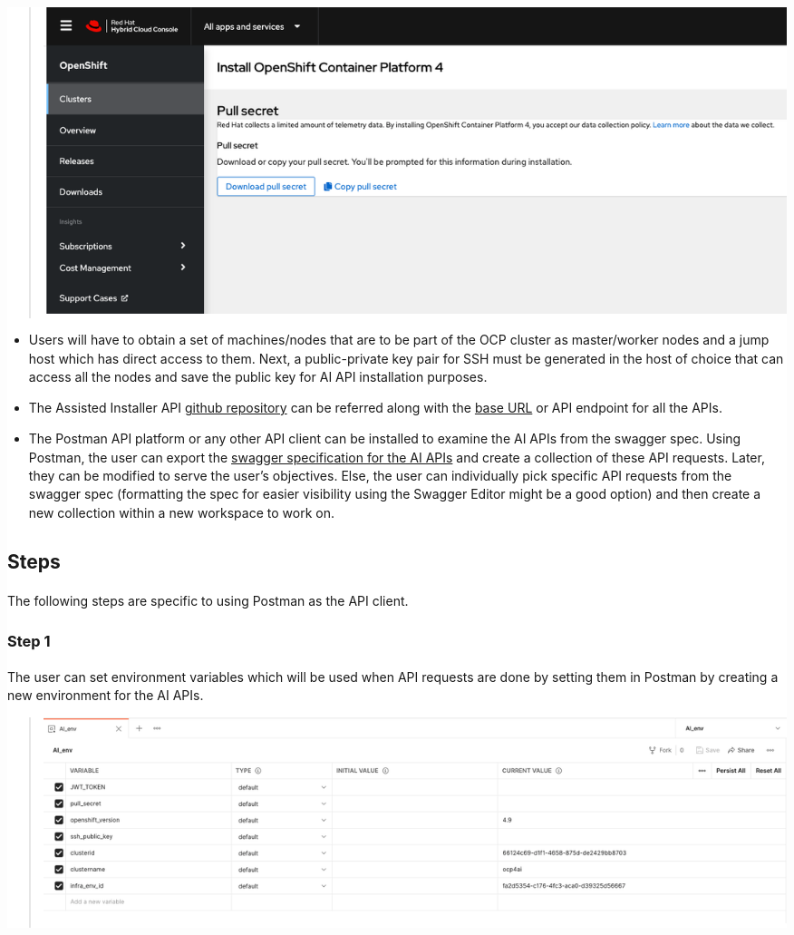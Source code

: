 >![OCM pull secret](/Reference_Images/pull-secret.png "OCM pull secret")

* Users will have to obtain a set of machines/nodes that are to be part of the OCP cluster as master/worker nodes and a jump host which has direct access to them. Next, a public-private key pair for SSH must be generated in the host of choice that can access all the nodes and save the public key for AI API installation purposes.

* The Assisted Installer API [github repository](https://github.com/openshift/assisted-service) can be referred along with the [base URL](https://api.openshift.com/api/assisted-install/v2/) or API endpoint for all the APIs.

* The Postman API platform or any other API client can be installed to examine the AI APIs from the swagger spec. Using Postman, the user can export the [swagger specification for the AI APIs](https://github.com/openshift/assisted-service/blob/master/swagger.yaml)  and create a collection of these API requests. Later, they can be modified to serve the user’s objectives. Else, the user can individually pick specific API requests from the swagger spec (formatting the spec for easier visibility using the Swagger Editor might be a good option) and then create a new collection within a new workspace to work on.

## **Steps**

The following steps are specific to using Postman as the API client.

### **Step 1**
The user can set environment variables which will be used when API requests are done by setting them in Postman by creating a new environment for the AI APIs.

>![Postman env for AI APIs](/Reference_Images/env-variables-postman.png "Environment variables for AI APIs set on Postman")
